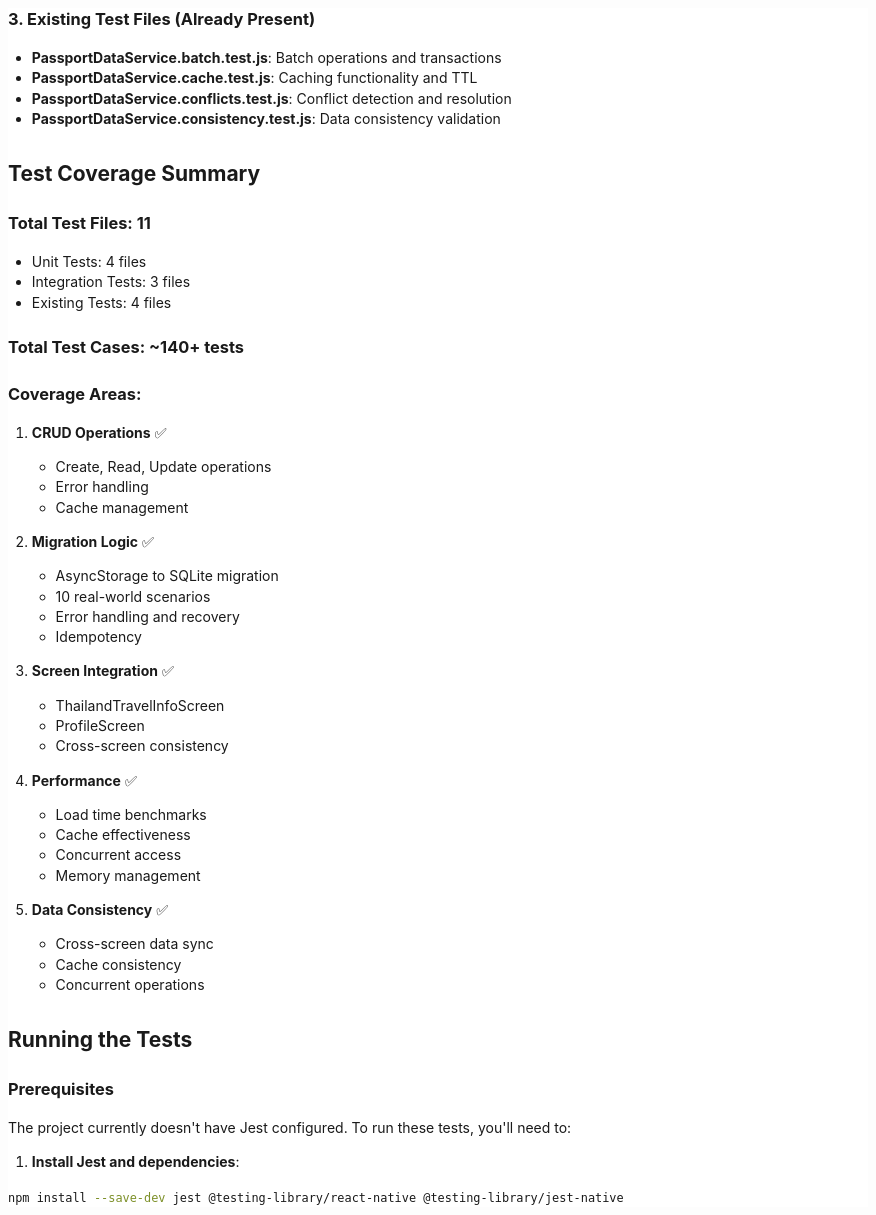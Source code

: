 ### 3. Existing Test Files (Already Present)

- **PassportDataService.batch.test.js**: Batch operations and transactions
- **PassportDataService.cache.test.js**: Caching functionality and TTL
- **PassportDataService.conflicts.test.js**: Conflict detection and resolution
- **PassportDataService.consistency.test.js**: Data consistency validation

## Test Coverage Summary

### Total Test Files: 11
- Unit Tests: 4 files
- Integration Tests: 3 files
- Existing Tests: 4 files

### Total Test Cases: ~140+ tests

### Coverage Areas:

1. **CRUD Operations** ✅
   - Create, Read, Update operations
   - Error handling
   - Cache management

2. **Migration Logic** ✅
   - AsyncStorage to SQLite migration
   - 10 real-world scenarios
   - Error handling and recovery
   - Idempotency

3. **Screen Integration** ✅
   - ThailandTravelInfoScreen
   - ProfileScreen
   - Cross-screen consistency

4. **Performance** ✅
   - Load time benchmarks
   - Cache effectiveness
   - Concurrent access
   - Memory management

5. **Data Consistency** ✅
   - Cross-screen data sync
   - Cache consistency
   - Concurrent operations

## Running the Tests

### Prerequisites

The project currently doesn't have Jest configured. To run these tests, you'll need to:

1. **Install Jest and dependencies**:
```bash
npm install --save-dev jest @testing-library/react-native @testing-library/jest-native
```
